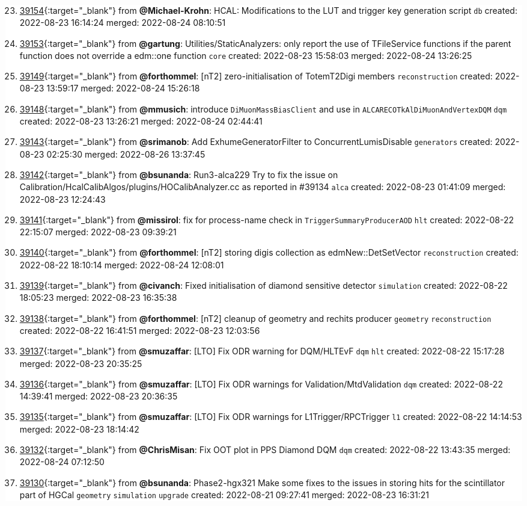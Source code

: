 23. [39154](http://github.com/cms-sw/cmssw/pull/39154){:target="_blank"}  from **@Michael-Krohn**:  HCAL: Modifications to the LUT and trigger key generation script `db` created: 2022-08-23 16:14:24 merged: 2022-08-24 08:10:51

24. [39153](http://github.com/cms-sw/cmssw/pull/39153){:target="_blank"}  from **@gartung**: Utilities/StaticAnalyzers: only report the use of TFileService functions if the parent function does not override a edm::one function `core` created: 2022-08-23 15:58:03 merged: 2022-08-24 13:26:25

25. [39149](http://github.com/cms-sw/cmssw/pull/39149){:target="_blank"}  from **@forthommel**: [nT2] zero-initialisation of TotemT2Digi members `reconstruction` created: 2022-08-23 13:59:17 merged: 2022-08-24 15:26:18

26. [39148](http://github.com/cms-sw/cmssw/pull/39148){:target="_blank"}  from **@mmusich**: introduce `DiMuonMassBiasClient` and use in `ALCARECOTkAlDiMuonAndVertexDQM` `dqm` created: 2022-08-23 13:26:21 merged: 2022-08-24 02:44:41

27. [39143](http://github.com/cms-sw/cmssw/pull/39143){:target="_blank"}  from **@srimanob**: Add ExhumeGeneratorFilter to ConcurrentLumisDisable `generators` created: 2022-08-23 02:25:30 merged: 2022-08-26 13:37:45

28. [39142](http://github.com/cms-sw/cmssw/pull/39142){:target="_blank"}  from **@bsunanda**: Run3-alca229 Try to fix the issue on Calibration/HcalCalibAlgos/plugins/HOCalibAnalyzer.cc as reported in #39134 `alca` created: 2022-08-23 01:41:09 merged: 2022-08-23 12:24:43

29. [39141](http://github.com/cms-sw/cmssw/pull/39141){:target="_blank"}  from **@missirol**: fix for process-name check in `TriggerSummaryProducerAOD` `hlt` created: 2022-08-22 22:15:07 merged: 2022-08-23 09:39:21

30. [39140](http://github.com/cms-sw/cmssw/pull/39140){:target="_blank"}  from **@forthommel**: [nT2] storing digis collection as edmNew::DetSetVector `reconstruction` created: 2022-08-22 18:10:14 merged: 2022-08-24 12:08:01

31. [39139](http://github.com/cms-sw/cmssw/pull/39139){:target="_blank"}  from **@civanch**: Fixed initialisation of diamond sensitive detector `simulation` created: 2022-08-22 18:05:23 merged: 2022-08-23 16:35:38

32. [39138](http://github.com/cms-sw/cmssw/pull/39138){:target="_blank"}  from **@forthommel**: [nT2] cleanup of geometry and rechits producer `geometry` `reconstruction` created: 2022-08-22 16:41:51 merged: 2022-08-23 12:03:56

33. [39137](http://github.com/cms-sw/cmssw/pull/39137){:target="_blank"}  from **@smuzaffar**: [LTO] Fix ODR warning for DQM/HLTEvF `dqm` `hlt` created: 2022-08-22 15:17:28 merged: 2022-08-23 20:35:25

34. [39136](http://github.com/cms-sw/cmssw/pull/39136){:target="_blank"}  from **@smuzaffar**: [LTO] Fix ODR warnings for Validation/MtdValidation `dqm` created: 2022-08-22 14:39:41 merged: 2022-08-23 20:36:35

35. [39135](http://github.com/cms-sw/cmssw/pull/39135){:target="_blank"}  from **@smuzaffar**: [LTO] Fix ODR warnings for L1Trigger/RPCTrigger `l1` created: 2022-08-22 14:14:53 merged: 2022-08-23 18:14:42

36. [39132](http://github.com/cms-sw/cmssw/pull/39132){:target="_blank"}  from **@ChrisMisan**: Fix OOT plot in PPS Diamond DQM `dqm` created: 2022-08-22 13:43:35 merged: 2022-08-24 07:12:50

37. [39130](http://github.com/cms-sw/cmssw/pull/39130){:target="_blank"}  from **@bsunanda**: Phase2-hgx321 Make some fixes to the issues in storing hits for the scintillator part of HGCal `geometry` `simulation` `upgrade` created: 2022-08-21 09:27:41 merged: 2022-08-23 16:31:21

